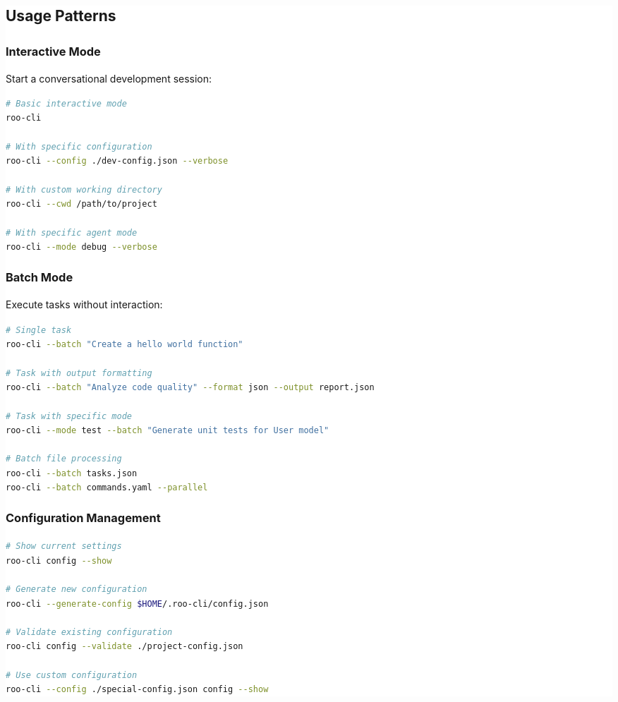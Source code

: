 ## Usage Patterns

### Interactive Mode

Start a conversational development session:

```bash
# Basic interactive mode
roo-cli

# With specific configuration
roo-cli --config ./dev-config.json --verbose

# With custom working directory
roo-cli --cwd /path/to/project

# With specific agent mode
roo-cli --mode debug --verbose
```

### Batch Mode

Execute tasks without interaction:

```bash
# Single task
roo-cli --batch "Create a hello world function"

# Task with output formatting
roo-cli --batch "Analyze code quality" --format json --output report.json

# Task with specific mode
roo-cli --mode test --batch "Generate unit tests for User model"

# Batch file processing
roo-cli --batch tasks.json
roo-cli --batch commands.yaml --parallel
```

### Configuration Management

```bash
# Show current settings
roo-cli config --show

# Generate new configuration
roo-cli --generate-config $HOME/.roo-cli/config.json

# Validate existing configuration
roo-cli config --validate ./project-config.json

# Use custom configuration
roo-cli --config ./special-config.json config --show
```
